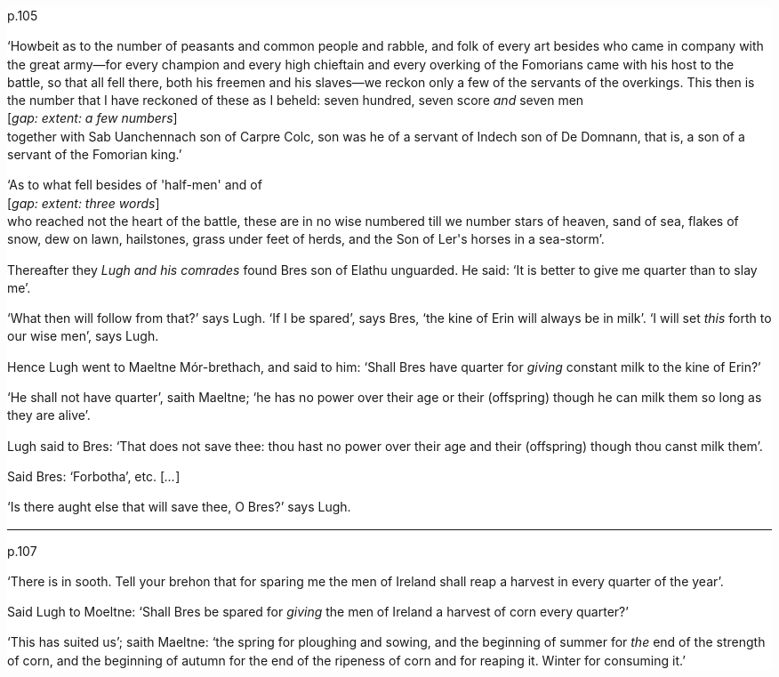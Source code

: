 
p.105


‘Howbeit as to the number of peasants and common people and rabble, and folk of every art besides who came in company with the great army—for every champion and every high chieftain and every overking of the Fomorians came with his host to the battle, so that all fell there, both his freemen and his slaves—we reckon only a few of the servants of the overkings. This then is the number that I have reckoned of these as I beheld: seven hundred, seven score *and* seven men   
[*gap: extent: a few numbers*]  
 together with Sab Uanchennach son of Carpre Colc, son was he of a servant of Indech son of De Domnann, that is, a son of a servant of the Fomorian king.’


‘As to what fell besides of 'half-men' and of   
[*gap: extent: three words*]  
 who reached not the heart of the battle, these are in no wise numbered till we number stars of heaven, sand of sea, flakes of snow, dew on lawn, hailstones, grass under feet of herds, and the Son of Ler's horses in a sea-storm’.


Thereafter they *Lugh and his comrades* found Bres son of Elathu unguarded. He said: ‘It is better to give me quarter than to slay me’.


‘What then will follow from that?’ says Lugh. ‘If I be spared’, says Bres, ‘the kine of Erin will always be in milk’. ‘I will set *this* forth to our wise men’, says Lugh.


Hence Lugh went to Maeltne Mór-brethach, and said to him: ‘Shall Bres have quarter for *giving* constant milk to the kine of Erin?’


‘He shall not have quarter’, saith Maeltne; ‘he has no power over their age or their (offspring) though he can milk them so long as they are alive’.


Lugh said to Bres: ‘That does not save thee: thou hast no power over their age and their (offspring) though thou canst milk them’.


Said Bres: ‘Forbotha’, etc. [*...*]


‘Is there aught else that will save thee, O Bres?’ says Lugh.


---

p.107






‘There is in sooth. Tell your brehon that for sparing me the men of Ireland shall reap a harvest in every quarter of the year’.


Said Lugh to Moeltne: ‘Shall Bres be spared for *giving* the men of Ireland a harvest of corn every quarter?’


‘This has suited us’; saith Maeltne: ‘the spring for ploughing and sowing, and the beginning of summer for *the* end of the strength of corn, and the beginning of autumn for the end of the ripeness of corn and for reaping it. Winter for consuming it.’
